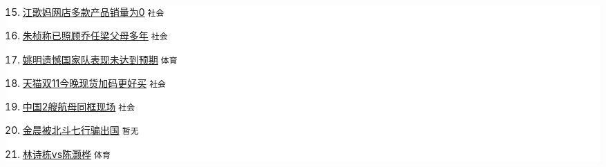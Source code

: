 15. [江歌妈网店多款产品销量为0](https://m.weibo.cn/search?containerid=100103type%3D1%26t%3D10%26q%3D%23%E6%B1%9F%E6%AD%8C%E5%A6%88%E7%BD%91%E5%BA%97%E5%A4%9A%E6%AC%BE%E4%BA%A7%E5%93%81%E9%94%80%E9%87%8F%E4%B8%BA0%23&stream_entry_id=31&isnewpage=1&extparam=seat%3D1%26c_type%3D31%26flag%3D0%26cate%3D5001%26stream_entry_id%3D31%26lcate%3D5001%26band_rank%3D12%26filter_type%3Drealtimehot%26dgr%3D0%26q%3D%2523%25E6%25B1%259F%25E6%25AD%258C%25E5%25A6%2588%25E7%25BD%2591%25E5%25BA%2597%25E5%25A4%259A%25E6%25AC%25BE%25E4%25BA%25A7%25E5%2593%2581%25E9%2594%2580%25E9%2587%258F%25E4%25B8%25BA0%2523%26realpos%3D12%26pos%3D13%26display_time%3D1730372719%26pre_seqid%3D17303727197080124405335) `社会` 

16. [朱桢称已照顾乔任梁父母多年](https://m.weibo.cn/search?containerid=100103type%3D1%26t%3D10%26q%3D%23%E6%9C%B1%E6%A1%A2%E7%A7%B0%E5%B7%B2%E7%85%A7%E9%A1%BE%E4%B9%94%E4%BB%BB%E6%A2%81%E7%88%B6%E6%AF%8D%E5%A4%9A%E5%B9%B4%23&stream_entry_id=31&isnewpage=1&extparam=seat%3D1%26c_type%3D31%26flag%3D0%26cate%3D5001%26stream_entry_id%3D31%26lcate%3D5001%26band_rank%3D13%26filter_type%3Drealtimehot%26dgr%3D0%26q%3D%2523%25E6%259C%25B1%25E6%25A1%25A2%25E7%25A7%25B0%25E5%25B7%25B2%25E7%2585%25A7%25E9%25A1%25BE%25E4%25B9%2594%25E4%25BB%25BB%25E6%25A2%2581%25E7%2588%25B6%25E6%25AF%258D%25E5%25A4%259A%25E5%25B9%25B4%2523%26realpos%3D13%26pos%3D14%26display_time%3D1730372719%26pre_seqid%3D17303727197080124405335) `社会` 

17. [姚明遗憾国家队表现未达到预期](https://m.weibo.cn/search?containerid=100103type%3D1%26t%3D10%26q%3D%23%E5%A7%9A%E6%98%8E%E9%81%97%E6%86%BE%E5%9B%BD%E5%AE%B6%E9%98%9F%E8%A1%A8%E7%8E%B0%E6%9C%AA%E8%BE%BE%E5%88%B0%E9%A2%84%E6%9C%9F%23&stream_entry_id=31&isnewpage=1&extparam=seat%3D1%26c_type%3D31%26flag%3D1%26cate%3D5001%26stream_entry_id%3D31%26lcate%3D5001%26band_rank%3D14%26filter_type%3Drealtimehot%26dgr%3D0%26q%3D%2523%25E5%25A7%259A%25E6%2598%258E%25E9%2581%2597%25E6%2586%25BE%25E5%259B%25BD%25E5%25AE%25B6%25E9%2598%259F%25E8%25A1%25A8%25E7%258E%25B0%25E6%259C%25AA%25E8%25BE%25BE%25E5%2588%25B0%25E9%25A2%2584%25E6%259C%259F%2523%26realpos%3D14%26pos%3D15%26display_time%3D1730372719%26pre_seqid%3D17303727197080124405335) `体育` 

18. [天猫双11今晚现货加码更好买](https://m.weibo.cn/search?containerid=100103type%3D1%26t%3D10%26q%3D%23%E5%A4%A9%E7%8C%AB%E5%8F%8C11%E4%BB%8A%E6%99%9A%E7%8E%B0%E8%B4%A7%E5%8A%A0%E7%A0%81%E6%9B%B4%E5%A5%BD%E4%B9%B0%23&stream_entry_id=31&isnewpage=1&extparam=seat%3D1%26c_type%3D31%26flag%3D0%26cate%3D5001%26adid%3D262696%26stream_entry_id%3D31%26lcate%3D5001%26band_rank%3D15%26filter_type%3Drealtimehot%26realpos%3D15%26q%3D%2523%25E5%25A4%25A9%25E7%258C%25AB%25E5%258F%258C11%25E4%25BB%258A%25E6%2599%259A%25E7%258E%25B0%25E8%25B4%25A7%25E5%258A%25A0%25E7%25A0%2581%25E6%259B%25B4%25E5%25A5%25BD%25E4%25B9%25B0%2523%26dgr%3D0%26pos%3D16%26display_time%3D1730372719%26pre_seqid%3D17303727197080124405335) `社会` 

19. [中国2艘航母同框现场](https://m.weibo.cn/search?containerid=100103type%3D1%26t%3D10%26q%3D%23%E4%B8%AD%E5%9B%BD2%E8%89%98%E8%88%AA%E6%AF%8D%E5%90%8C%E6%A1%86%E7%8E%B0%E5%9C%BA%23&stream_entry_id=31&isnewpage=1&extparam=seat%3D1%26c_type%3D31%26flag%3D0%26cate%3D5001%26stream_entry_id%3D31%26lcate%3D5001%26band_rank%3D16%26filter_type%3Drealtimehot%26dgr%3D0%26q%3D%2523%25E4%25B8%25AD%25E5%259B%25BD2%25E8%2589%2598%25E8%2588%25AA%25E6%25AF%258D%25E5%2590%258C%25E6%25A1%2586%25E7%258E%25B0%25E5%259C%25BA%2523%26realpos%3D16%26pos%3D17%26display_time%3D1730372719%26pre_seqid%3D17303727197080124405335) `社会` 

20. [金晨被北斗七行骗出国](https://m.weibo.cn/search?containerid=100103type%3D1%26t%3D10%26q%3D%E9%87%91%E6%99%A8%E8%A2%AB%E5%8C%97%E6%96%97%E4%B8%83%E8%A1%8C%E9%AA%97%E5%87%BA%E5%9B%BD&stream_entry_id=31&isnewpage=1&extparam=seat%3D1%26c_type%3D31%26flag%3D0%26cate%3D5001%26stream_entry_id%3D31%26lcate%3D5001%26band_rank%3D17%26filter_type%3Drealtimehot%26dgr%3D0%26q%3D%25E9%2587%2591%25E6%2599%25A8%25E8%25A2%25AB%25E5%258C%2597%25E6%2596%2597%25E4%25B8%2583%25E8%25A1%258C%25E9%25AA%2597%25E5%2587%25BA%25E5%259B%25BD%26realpos%3D17%26pos%3D18%26display_time%3D1730372719%26pre_seqid%3D17303727197080124405335) `暂无` 

21. [林诗栋vs陈灏桦](https://m.weibo.cn/search?containerid=100103type%3D1%26t%3D10%26q%3D%23%E6%9E%97%E8%AF%97%E6%A0%8Bvs%E9%99%88%E7%81%8F%E6%A1%A6%23&stream_entry_id=31&isnewpage=1&extparam=seat%3D1%26c_type%3D31%26flag%3D1%26cate%3D5001%26stream_entry_id%3D31%26lcate%3D5001%26band_rank%3D18%26filter_type%3Drealtimehot%26dgr%3D0%26q%3D%2523%25E6%259E%2597%25E8%25AF%2597%25E6%25A0%258Bvs%25E9%2599%2588%25E7%2581%258F%25E6%25A1%25A6%2523%26realpos%3D18%26pos%3D19%26display_time%3D1730372719%26pre_seqid%3D17303727197080124405335) `体育` 
